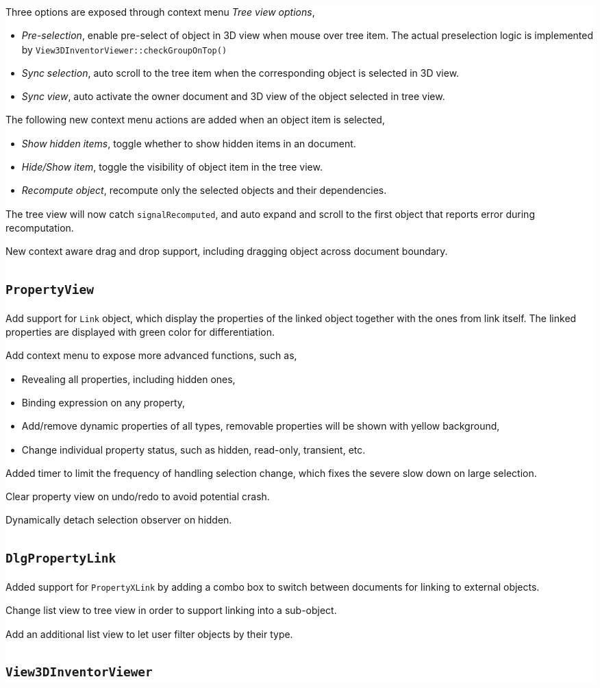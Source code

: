 Three options are exposed through context menu _Tree view options_,

* _Pre-selection_, enable pre-select of object in 3D view when mouse over tree
  item. The actual preselection logic is implemented by
  `View3DInventorViewer::checkGroupOnTop()`

* _Sync selection_, auto scroll to the tree item when the corresponding object is
  selected in 3D view.

* _Sync view_, auto activate the owner document and 3D view of the object
  selected in tree view.

The following new context menu actions are added when an object item is selected,

* _Show hidden items_, toggle whether to show hidden items in an document.

* _Hide/Show item_, toggle the visibility of object item in the tree view.

* _Recompute object_, recompute only the selected objects and their dependencies.

The tree view will now catch `signalRecomputed`, and auto expand and scroll to
the first object that reports error during recomputation.

New context aware drag and drop support, including dragging object across
document boundary.

## `PropertyView`

Add support for `Link` object, which display the properties of the linked object
together with the ones from link itself. The linked properties are displayed
with green color for differentiation.

Add context menu to expose more advanced functions, such as,

* Revealing all properties, including hidden ones,

* Binding expression on any property,

* Add/remove dynamic properties of all types, removable properties will be
  shown with yellow background,

* Change individual property status, such as hidden, read-only, transient, etc.

Added timer to limit the frequency of handling selection change, which fixes
the severe slow down on large selection.

Clear property view on undo/redo to avoid potential crash.

Dynamically detach selection observer on hidden.

## `DlgPropertyLink`

Added support for `PropertyXLink` by adding a combo box to switch between
documents for linking to external objects.

Change list view to tree view in order to support linking into a sub-object.

Add an additional list view to let user filter objects by their type.

## `View3DInventorViewer`
